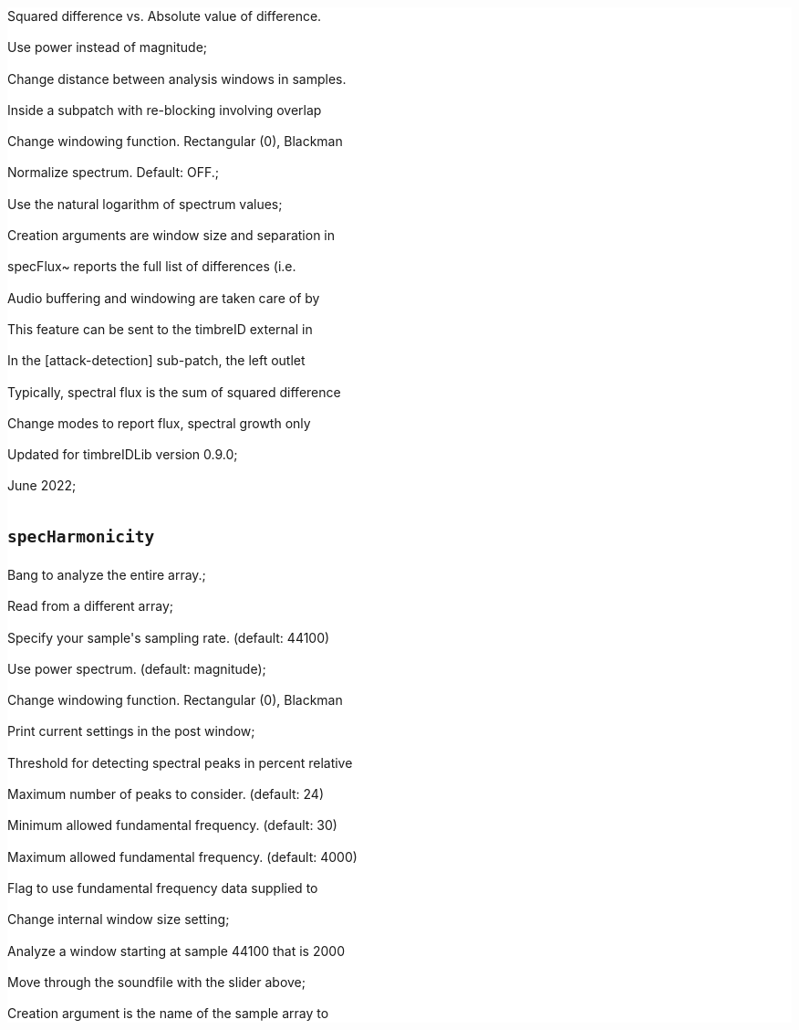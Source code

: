 Squared difference vs. Absolute value of difference.

Use power instead of magnitude;

Change distance between analysis windows in samples.

Inside a subpatch with re-blocking involving overlap

Change windowing function. Rectangular (0), Blackman

Normalize spectrum. Default: OFF.;

Use the natural logarithm of spectrum values;

Creation arguments are window size and separation in

specFlux~ reports the full list of differences (i.e.

Audio buffering and windowing are taken care of by

This feature can be sent to the timbreID external in

In the [attack-detection] sub-patch, the left outlet

Typically, spectral flux is the sum of squared difference

Change modes to report flux, spectral growth only

Updated for timbreIDLib version 0.9.0;

June 2022;


## `specHarmonicity`

Bang to analyze the entire array.;

Read from a different array;

Specify your sample's sampling rate. (default: 44100)

Use power spectrum. (default: magnitude);

Change windowing function. Rectangular (0), Blackman

Print current settings in the post window;

Threshold for detecting spectral peaks in percent relative

Maximum number of peaks to consider. (default: 24)

Minimum allowed fundamental frequency. (default: 30)

Maximum allowed fundamental frequency. (default: 4000)

Flag to use fundamental frequency data supplied to

Change internal window size setting;

Analyze a window starting at sample 44100 that is 2000

Move through the soundfile with the slider above;

Creation argument is the name of the sample array to
